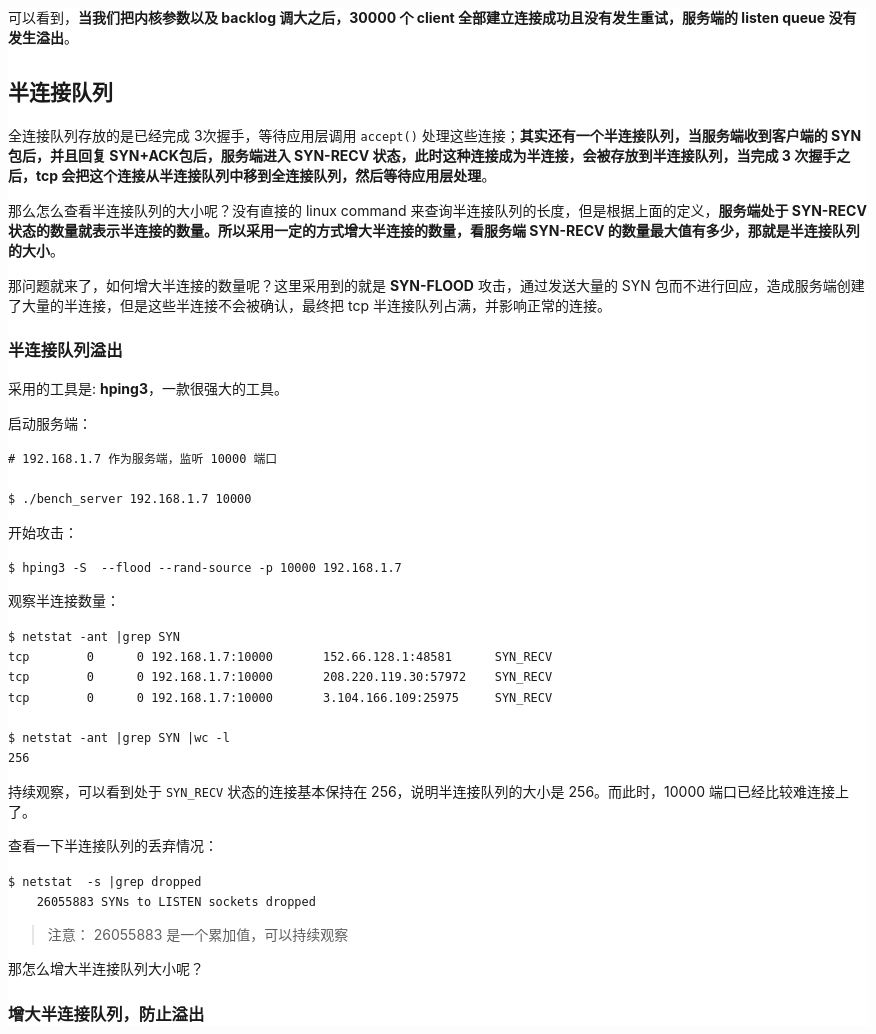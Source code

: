 可以看到，**当我们把内核参数以及 backlog 调大之后，30000 个 client 全部建立连接成功且没有发生重试，服务端的 listen queue 没有发生溢出**。


## 半连接队列
全连接队列存放的是已经完成 3次握手，等待应用层调用 `accept()` 处理这些连接；**其实还有一个半连接队列，当服务端收到客户端的 SYN 包后，并且回复 SYN+ACK包后，服务端进入 SYN-RECV 状态，此时这种连接成为半连接，会被存放到半连接队列，当完成 3 次握手之后，tcp 会把这个连接从半连接队列中移到全连接队列，然后等待应用层处理**。


那么怎么查看半连接队列的大小呢？没有直接的 linux command 来查询半连接队列的长度，但是根据上面的定义，**服务端处于 SYN-RECV 状态的数量就表示半连接的数量。所以采用一定的方式增大半连接的数量，看服务端 SYN-RECV 的数量最大值有多少，那就是半连接队列的大小**。

那问题就来了，如何增大半连接的数量呢？这里采用到的就是 **SYN-FLOOD** 攻击，通过发送大量的 SYN 包而不进行回应，造成服务端创建了大量的半连接，但是这些半连接不会被确认，最终把 tcp 半连接队列占满，并影响正常的连接。

### 半连接队列溢出 

采用的工具是: **hping3**，一款很强大的工具。

启动服务端：

```
# 192.168.1.7 作为服务端，监听 10000 端口

$ ./bench_server 192.168.1.7 10000
```

开始攻击：

```
$ hping3 -S  --flood --rand-source -p 10000 192.168.1.7
```

观察半连接数量：

```
$ netstat -ant |grep SYN
tcp        0      0 192.168.1.7:10000       152.66.128.1:48581      SYN_RECV   
tcp        0      0 192.168.1.7:10000       208.220.119.30:57972    SYN_RECV   
tcp        0      0 192.168.1.7:10000       3.104.166.109:25975     SYN_RECV 

$ netstat -ant |grep SYN |wc -l
256
```

持续观察，可以看到处于 `SYN_RECV` 状态的连接基本保持在 256，说明半连接队列的大小是 256。而此时，10000 端口已经比较难连接上了。 

查看一下半连接队列的丢弃情况：

```
$ netstat  -s |grep dropped
    26055883 SYNs to LISTEN sockets dropped

```

> 注意： 26055883 是一个累加值，可以持续观察

那怎么增大半连接队列大小呢？

### 增大半连接队列，防止溢出
